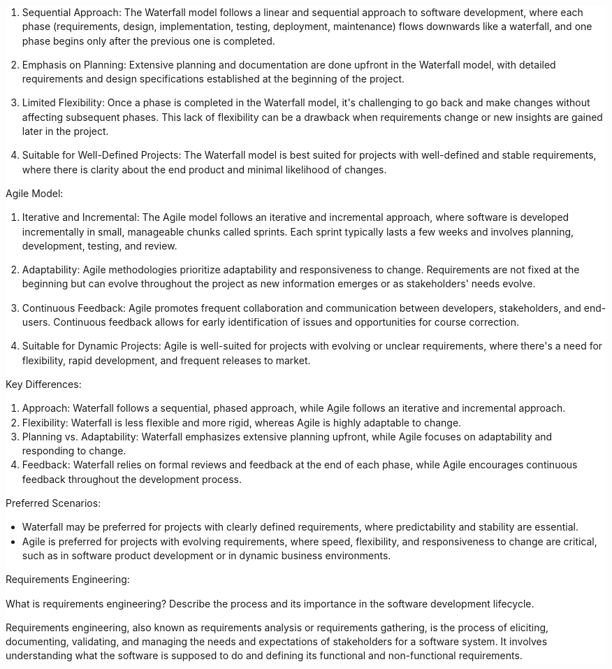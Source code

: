 1. Sequential Approach: The Waterfall model follows a linear and sequential approach to software development, where each phase (requirements, design, implementation, testing, deployment, maintenance) flows downwards like a waterfall, and one phase begins only after the previous one is completed.

2. Emphasis on Planning: Extensive planning and documentation are done upfront in the Waterfall model, with detailed requirements and design specifications established at the beginning of the project.

3. Limited Flexibility: Once a phase is completed in the Waterfall model, it's challenging to go back and make changes without affecting subsequent phases. This lack of flexibility can be a drawback when requirements change or new insights are gained later in the project.

4. Suitable for Well-Defined Projects: The Waterfall model is best suited for projects with well-defined and stable requirements, where there is clarity about the end product and minimal likelihood of changes.

Agile Model:

1. Iterative and Incremental: The Agile model follows an iterative and incremental approach, where software is developed incrementally in small, manageable chunks called sprints. Each sprint typically lasts a few weeks and involves planning, development, testing, and review.

2. Adaptability: Agile methodologies prioritize adaptability and responsiveness to change. Requirements are not fixed at the beginning but can evolve throughout the project as new information emerges or as stakeholders' needs evolve.

3. Continuous Feedback: Agile promotes frequent collaboration and communication between developers, stakeholders, and end-users. Continuous feedback allows for early identification of issues and opportunities for course correction.

4. Suitable for Dynamic Projects: Agile is well-suited for projects with evolving or unclear requirements, where there's a need for flexibility, rapid development, and frequent releases to market.

Key Differences:

1. Approach: Waterfall follows a sequential, phased approach, while Agile follows an iterative and incremental approach.
2. Flexibility: Waterfall is less flexible and more rigid, whereas Agile is highly adaptable to change.
3. Planning vs. Adaptability: Waterfall emphasizes extensive planning upfront, while Agile focuses on adaptability and responding to change.
4. Feedback: Waterfall relies on formal reviews and feedback at the end of each phase, while Agile encourages continuous feedback throughout the development process.

Preferred Scenarios:

- Waterfall may be preferred for projects with clearly defined requirements, where predictability and stability are essential.
- Agile is preferred for projects with evolving requirements, where speed, flexibility, and responsiveness to change are critical, such as in software product development or in dynamic business environments.

Requirements Engineering:

What is requirements engineering? Describe the process and its importance in the software development lifecycle.

Requirements engineering, also known as requirements analysis or requirements gathering, is the process of eliciting, documenting, validating, and managing the needs and expectations of stakeholders for a software system. It involves understanding what the software is supposed to do and defining its functional and non-functional requirements.
